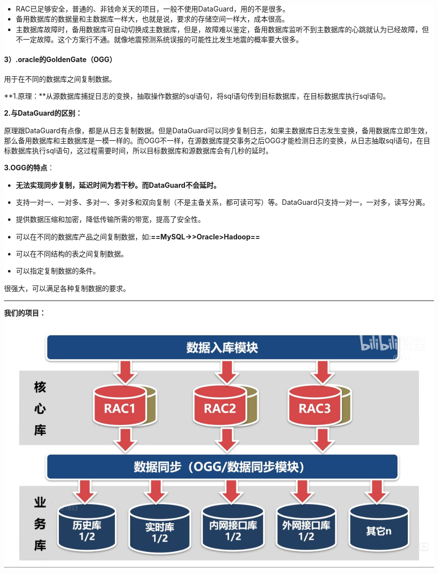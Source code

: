 - RAC已足够安全，普通的、非钱命关天的项目，一般不使用DataGuard，用的不是很多。
- 备用数据库的数据量和主数据库一样大，也就是说，要求的存储空间一样大，成本很高。
- 主数据库故障时，备用数据库可自动切换成主数据库，但是，故障难以鉴定，备用数据库监听不到主数据库的心跳就认为已经故障，但不一定故障。这个方案行不通。就像地震预测系统误报的可能性比发生地震的概率要大很多。

#### **3）.oracle的GoldenGate（OGG）**

用于在不同的数据库之间复制数据。

**1.原理：**从源数据库捕捉日志的变换，抽取操作数据的sql语句，将sql语句传到目标数据库，在目标数据库执行sql语句。

**2.与DataGuard的区别：**

原理跟DataGuard有点像，都是从日志复制数据。但是DataGuard可以同步复制日志，如果主数据库日志发生变换，备用数据库立即生效，那么备用数据库和主数据库是一模一样的。而OGG不一样，在源数据库提交事务之后OGG才能检测日志的变换，从日志抽取sql语句，在目标数据库执行sql语句，这过程需要时间，所以目标数据库和源数据库会有几秒的延时。

**3.OGG的特点**：

- **无法实现同步复制，延迟时间为若干秒。而DataGuard不会延时。**
- 支持一对一、一对多、多对一、多对多和双向复制（不是主备关系，都可读可写）等。DataGuard只支持一对一，一对多，读写分离。
- 提供数据压缩和加密，降低传输所需的带宽，提高了安全性。

- 可以在不同的数据库产品之间复制数据，如:**==MySQL→>Oracle>Hadoop==**
- 可以在不同结构的表之间复制数据。
- 可以指定复制数据的条件。

很强大，可以满足各种复制数据的要求。

-----------------------------------------------------------------------------------------------------------------------------------------------------------

**我们的项目：**

![1720943365209](assets/1720943365209.png)
